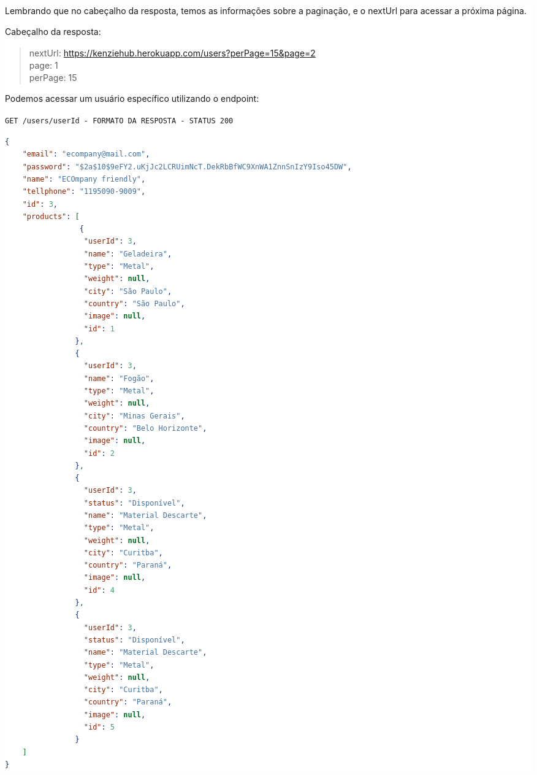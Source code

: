 Lembrando que no cabeçalho da resposta, temos as informações sobre a paginação, e o nextUrl para acessar a próxima página.

Cabeçalho da resposta:

> nextUrl: https://kenziehub.herokuapp.com/users?perPage=15&page=2 <br/>
> page: 1 <br/>
> perPage: 15

Podemos acessar um usuário específico utilizando o endpoint:

`GET /users/userId - FORMATO DA RESPOSTA - STATUS 200`

```json
{
	"email": "ecompany@mail.com",
	"password": "$2a$10$9eFY2.uKjJc2LCRUimNcT.DekRbBfWC9XnWA1ZnnSnIzY9Iso45DW",
	"name": "ECOmpany friendly",
	"tellphone": "1195090-9009",
	"id": 3,
	"products": [
                 {
                  "userId": 3,
                  "name": "Geladeira",
                  "type": "Metal",
                  "weight": null,
                  "city": "São Paulo",
                  "country": "São Paulo",
                  "image": null,
                  "id": 1
                },
                {
                  "userId": 3,
                  "name": "Fogão",
                  "type": "Metal",
                  "weight": null,
                  "city": "Minas Gerais",
                  "country": "Belo Horizonte",
                  "image": null,
                  "id": 2
                },
                {
                  "userId": 3,
                  "status": "Disponível",
                  "name": "Material Descarte",
                  "type": "Metal",
                  "weight": null,
                  "city": "Curitba",
                  "country": "Paraná",
                  "image": null,
                  "id": 4
                },
                {
                  "userId": 3,
                  "status": "Disponível",
                  "name": "Material Descarte",
                  "type": "Metal",
                  "weight": null,
                  "city": "Curitba",
                  "country": "Paraná",
                  "image": null,
                  "id": 5
                }
	]
}
```

